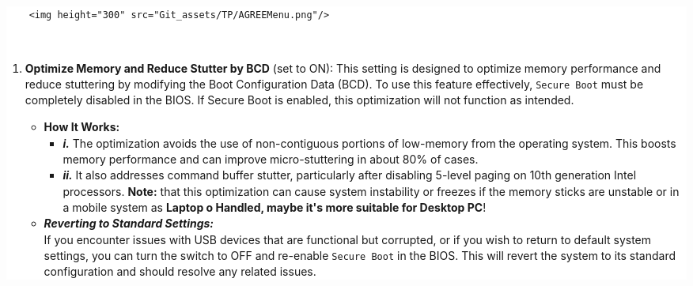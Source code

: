         <img height="300" src="Git_assets/TP/AGREEMenu.png"/>
</div>  

​    

1. **Optimize Memory and Reduce Stutter by BCD** (set to ON):
   This setting is designed to optimize memory performance and reduce stuttering by modifying the Boot Configuration Data (BCD). To use this feature effectively, `Secure Boot` must be completely disabled in the BIOS. If Secure Boot is enabled, this optimization will not function as intended.      

   - **How It Works:** 
       - ***i.*** The optimization avoids the use of non-contiguous portions of low-memory from the operating system. This boosts memory performance and can improve micro-stuttering in about 80% of cases.
       - ***ii.*** It also addresses command buffer stutter, particularly after disabling 5-level paging on 10th generation Intel processors. 
        **Note:** that this optimization can cause system instability or freezes if the memory sticks are unstable or in a mobile system as **Laptop o Handled, maybe it's more suitable for Desktop PC**!
   - ***Reverting to Standard Settings:***   
     If you encounter issues with USB devices that are functional but corrupted, or if you wish to return to default system settings, you can turn the switch to OFF and re-enable `Secure Boot` in the BIOS. This will revert the system to its standard configuration and should resolve any related issues.
